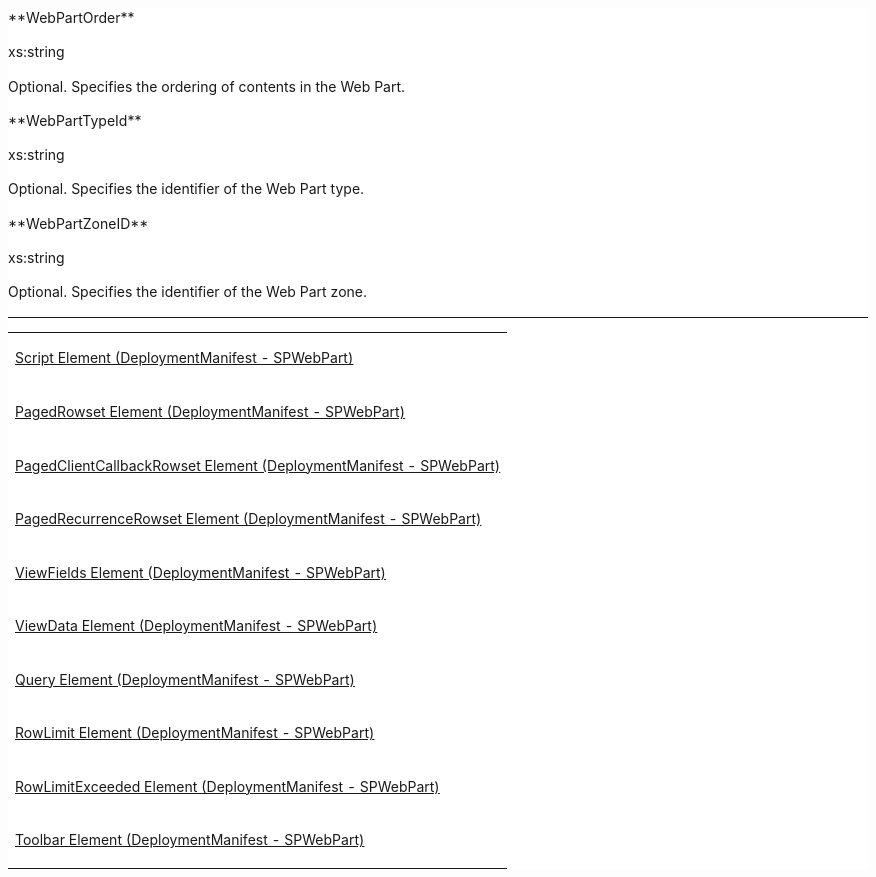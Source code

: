 <td align="left"><p>**WebPartOrder**</p></td>
<td align="left"><p>xs:string</p></td>
<td align="left"><p>Optional. Specifies the ordering of contents in the Web Part.</p></td>
</tr>
<tr class="odd">
<td align="left"><p>**WebPartTypeId**</p></td>
<td align="left"><p>xs:string</p></td>
<td align="left"><p>Optional. Specifies the identifier of the Web Part type.</p></td>
</tr>
<tr class="even">
<td align="left"><p>**WebPartZoneID**</p></td>
<td align="left"><p>xs:string</p></td>
<td align="left"><p>Optional. Specifies the identifier of the Web Part zone.</p></td>
</tr>
</tbody>
</table>


---------------------------------------------------------------------------------------------------------------------------------------------------------------------------------------------------

<table>
<colgroup>
<col width="100%" />
</colgroup>
<tbody>
<tr class="odd">
<td align="left"><p><span sdata="link"><a href="script-element-deploymentmanifestspwebpart.md">Script Element (DeploymentManifest - SPWebPart)</a></span></p></td>
</tr>
<tr class="even">
<td align="left"><p><span sdata="link"><a href="pagedrowset-element-deploymentmanifestspwebpart.md">PagedRowset Element (DeploymentManifest - SPWebPart)</a></span></p></td>
</tr>
<tr class="odd">
<td align="left"><p><span sdata="link"><a href="pagedclientcallbackrowset-element-deploymentmanifestspwebpart.md">PagedClientCallbackRowset Element (DeploymentManifest - SPWebPart)</a></span></p></td>
</tr>
<tr class="even">
<td align="left"><p><span sdata="link"><a href="pagedrecurrencerowset-element-deploymentmanifestspwebpart.md">PagedRecurrenceRowset Element (DeploymentManifest - SPWebPart)</a></span></p></td>
</tr>
<tr class="odd">
<td align="left"><p><span sdata="link"><a href="viewfields-element-deploymentmanifestspwebpart.md">ViewFields Element (DeploymentManifest - SPWebPart)</a></span></p></td>
</tr>
<tr class="even">
<td align="left"><p><span sdata="link"><a href="viewdata-element-deploymentmanifestspwebpart.md">ViewData Element (DeploymentManifest - SPWebPart)</a></span></p></td>
</tr>
<tr class="odd">
<td align="left"><p><span sdata="link"><a href="query-element-deploymentmanifestspwebpart.md">Query Element (DeploymentManifest - SPWebPart)</a></span></p></td>
</tr>
<tr class="even">
<td align="left"><p><span sdata="link"><a href="rowlimit-element-deploymentmanifestspwebpart.md">RowLimit Element (DeploymentManifest - SPWebPart)</a></span></p></td>
</tr>
<tr class="odd">
<td align="left"><p><span sdata="link"><a href="rowlimitexceeded-element-deploymentmanifestspwebpart.md">RowLimitExceeded Element (DeploymentManifest - SPWebPart)</a></span></p></td>
</tr>
<tr class="even">
<td align="left"><p><span sdata="link"><a href="toolbar-element-deploymentmanifestspwebpart.md">Toolbar Element (DeploymentManifest - SPWebPart)</a></span></p></td>